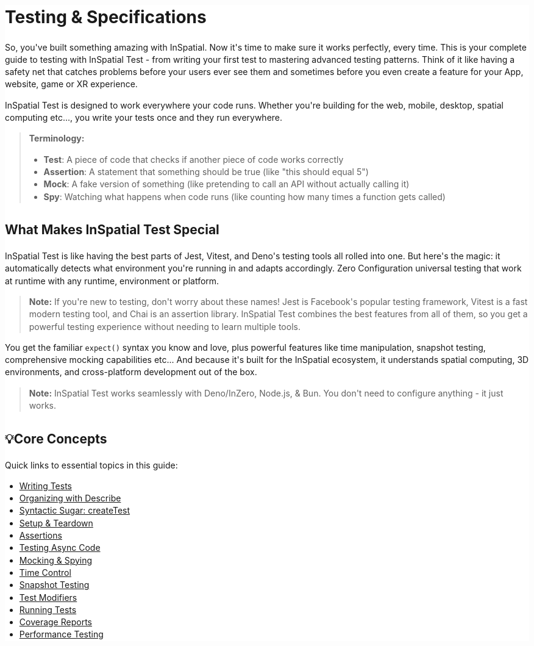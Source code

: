 # Testing & Specifications

So, you've built something amazing with InSpatial. Now it's time to make sure it works perfectly, every time. This is your complete guide to testing with InSpatial Test - from writing your first test to mastering advanced testing patterns. Think of it like having a safety net that catches problems before your users ever see them and sometimes before you even create a feature for your App, website, game or XR experience.

InSpatial Test is designed to work everywhere your code runs. Whether you're building for the web, mobile, desktop, spatial computing etc..., you write your tests once and they run everywhere.

> **Terminology:**
>
> - **Test**: A piece of code that checks if another piece of code works correctly
> - **Assertion**: A statement that something should be true (like "this should equal 5")
> - **Mock**: A fake version of something (like pretending to call an API without actually calling it)
> - **Spy**: Watching what happens when code runs (like counting how many times a function gets called)

## What Makes InSpatial Test Special

InSpatial Test is like having the best parts of Jest, Vitest, and Deno's testing tools all rolled into one. But here's the magic: it automatically detects what environment you're running in and adapts accordingly. Zero Configuration universal testing that work at runtime with any runtime, environment or platform.

> **Note:** If you're new to testing, don't worry about these names! Jest is Facebook's popular testing framework, Vitest is a fast modern testing tool, and Chai is an assertion library. InSpatial Test combines the best features from all of them, so you get a powerful testing experience without needing to learn multiple tools.

You get the familiar `expect()` syntax you know and love, plus powerful features like time manipulation, snapshot testing, comprehensive mocking capabilities etc... And because it's built for the InSpatial ecosystem, it understands spatial computing, 3D environments, and cross-platform development out of the box.

> **Note:** InSpatial Test works seamlessly with Deno/InZero, Node.js, & Bun. You don't need to configure anything - it just works.

## 💡Core Concepts

Quick links to essential topics in this guide:

- [Writing Tests](#writing-tests)
- [Organizing with Describe](#organizing-tests-with-describe)
- [Syntactic Sugar: createTest](#syntactic-sugar-createtest)
- [Setup & Teardown](#setup-and-teardown)
- [Assertions](#assertions-checking-if-things-work)
- [Testing Async Code](#testing-async-code)
- [Mocking & Spying](#mocking-and-spying)
- [Time Control](#time-testing)
- [Snapshot Testing](#snapshot-testing)
- [Test Modifiers](#test-modifiers)
- [Running Tests](#running-tests)
- [Coverage Reports](#coverage-reports)
- [Performance Testing](#performance-testing)
